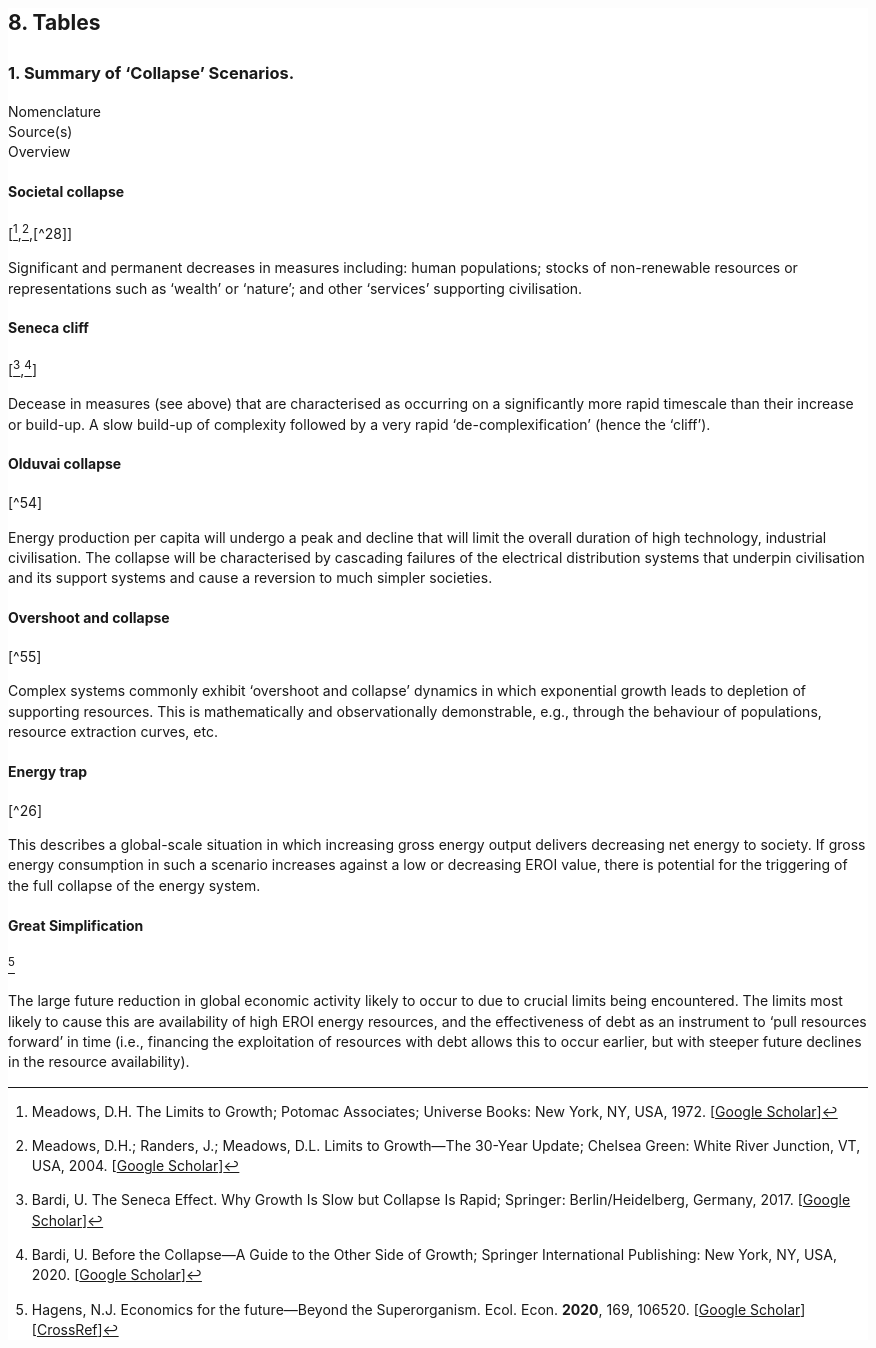 ## 8. Tables
### 1. Summary of ‘Collapse’ Scenarios.



Nomenclature  
Source(s)  
Overview

#### Societal collapse

\[[^7],[^8],[^28]\]

Significant and permanent decreases in measures including: human populations; stocks of non-renewable resources or representations such as ‘wealth’ or ‘nature’; and other ‘services’ supporting civilisation.

#### Seneca cliff

\[[^12],[^13]\]

Decease in measures (see above) that are characterised as occurring on a significantly more rapid timescale than their increase or build-up. A slow build-up of complexity followed by a very rapid ‘de-complexification’ (hence the ‘cliff’).

#### Olduvai collapse
[^54]

Energy production per capita will undergo a peak and decline that will limit the overall duration of high technology, industrial civilisation. The collapse will be characterised by cascading failures of the electrical distribution systems that underpin civilisation and its support systems and cause a reversion to much simpler societies.

#### Overshoot and collapse
[^55]

Complex systems commonly exhibit ‘overshoot and collapse’ dynamics in which exponential growth leads to depletion of supporting resources. This is mathematically and observationally demonstrable, e.g., through the behaviour of populations, resource extraction curves, etc.

#### Energy trap
[^26]

This describes a global-scale situation in which increasing gross energy output delivers decreasing net energy to society. If gross energy consumption in such a scenario increases against a low or decreasing EROI value, there is potential for the triggering of the full collapse of the energy system.

#### Great Simplification
[^1]

The large future reduction in global economic activity likely to occur to due to crucial limits being encountered. The limits most likely to cause this are availability of high EROI energy resources, and the effectiveness of debt as an instrument to ‘pull resources forward’ in time (i.e., financing the exploitation of resources with debt allows this to occur earlier, but with steeper future declines in the resource availability).


[^1]:  Hagens, N.J. Economics for the future—Beyond the Superorganism. Ecol. Econ. **2020**, 169, 106520. \[[Google Scholar](https://scholar.google.com/scholar_lookup?title=Economics+for+the+future%E2%80%94Beyond+the+Superorganism&author=Hagens,+N.J.&publication_year=2020&journal=Ecol.+Econ.&volume=169&pages=106520&doi=10.1016/j.ecolecon.2019.106520)\] \[[CrossRef](https://doi.org/10.1016/j.ecolecon.2019.106520)\]
[^2]:  Steffen, W.; Broadgate, W.; Deutsch, L.; Gaffney, O.; Ludwig, C. The trajectory of the Anthropocene: The Great Acceleration. Anthropocene Rev. **2015**, 2, 81–98. \[[Google Scholar](https://scholar.google.com/scholar_lookup?title=The+trajectory+of+the+Anthropocene:+The+Great+Acceleration&author=Steffen,+W.&author=Broadgate,+W.&author=Deutsch,+L.&author=Gaffney,+O.&author=Ludwig,+C.&publication_year=2015&journal=Anthropocene+Rev.&volume=2&pages=81%E2%80%9398&doi=10.1177/2053019614564785)\] \[[CrossRef](https://doi.org/10.1177/2053019614564785)\]
[^3]:  Steffen, W.; Rockström, J.; Richardson, K.; Lenton, T.M.; Folke, C.; Liverman, D.; Summerhayes, C.P.; Barnosky, A.D.; Cornell, S.E.; Crucifix, M.; et al. Trajectories of the Earth System in the Anthropocene. Proc. Natl. Acad. Sci. USA **2018**, 115, 8252–8259. \[[Google Scholar](https://scholar.google.com/scholar_lookup?title=Trajectories+of+the+Earth+System+in+the+Anthropocene&author=Steffen,+W.&author=Rockstr%C3%B6m,+J.&author=Richardson,+K.&author=Lenton,+T.M.&author=Folke,+C.&author=Liverman,+D.&author=Summerhayes,+C.P.&author=Barnosky,+A.D.&author=Cornell,+S.E.&author=Crucifix,+M.&publication_year=2018&journal=Proc.+Natl.+Acad.+Sci.+USA&volume=115&pages=8252%E2%80%938259&doi=10.1073/pnas.1810141115)\] \[[CrossRef](https://doi.org/10.1073/pnas.1810141115)\] \[[Green Version](https://www.pnas.org/content/pnas/115/33/8252.full.pdf)\]
[^4]:  Schneider, E.D.; Sagan, D. Into the Cool: Energy Flow, Thermodynamics and Life; The University of Chicago Press: Chicago, IL, USA, 2005. \[[Google Scholar](https://scholar.google.com/scholar_lookup?title=Into+the+Cool:+Energy+Flow,+Thermodynamics+and+Life&author=Schneider,+E.D.&author=Sagan,+D.&publication_year=2005)\]
[^5]:  Scheidler, F. The End of the Megamachine: A Brief History of a Failing Civilisation; Zero Books: Ropley, UK, 2020. \[[Google Scholar](https://scholar.google.com/scholar_lookup?title=The+End+of+the+Megamachine:+A+Brief+History+of+a+Failing+Civilisation&author=Scheidler,+F.&publication_year=2020)\]
[^6]:  Lovelock, J. The Vanishing Face of Gaia—A Final Warning; Basic Books: New York, NY, USA, 2009. \[[Google Scholar](https://scholar.google.com/scholar_lookup?title=The+Vanishing+Face+of+Gaia%E2%80%94A+Final+Warning&author=Lovelock,+J.&publication_year=2009)\]
[^7]:  Meadows, D.H. The Limits to Growth; Potomac Associates; Universe Books: New York, NY, USA, 1972. \[[Google Scholar](https://scholar.google.com/scholar_lookup?title=The+Limits+to+Growth&author=Meadows,+D.H.&publication_year=1972)\]
[^8]:  Meadows, D.H.; Randers, J.; Meadows, D.L. Limits to Growth—The 30-Year Update; Chelsea Green: White River Junction, VT, USA, 2004. \[[Google Scholar](https://scholar.google.com/scholar_lookup?title=Limits+to+Growth%E2%80%94The+30-Year+Update&author=Meadows,+D.H.&author=Randers,+J.&author=Meadows,+D.L.&publication_year=2004)\]
[^9]:  Turner, G. Is Global Collapse Imminent? An Updated Comparison of the Limits to Growth with Historical Data; Melbourne Sustainable Society Institute Research Paper No. 4; The University of Melbourne: Melbourne, Australia, 2014. \[[Google Scholar](https://scholar.google.com/scholar_lookup?title=Is+Global+Collapse+Imminent?+An+Updated+Comparison+of+the+Limits+to+Growth+with+Historical+Data&author=Turner,+G.&publication_year=2014)\]
[^10]:  Pasqualino, R.; Jones, A.W.; Monasterolo, I.; Phillips, A. Understanding global systems today—A calibration of the World3-03 model between 1995 and 2012. Sustainability **2015**, 7, 9864–9889. \[[Google Scholar](https://scholar.google.com/scholar_lookup?title=Understanding+global+systems+today%E2%80%94A+calibration+of+the+World3-03+model+between+1995+and+2012&author=Pasqualino,+R.&author=Jones,+A.W.&author=Monasterolo,+I.&author=Phillips,+A.&publication_year=2015&journal=Sustainability&volume=7&pages=9864%E2%80%939889&doi=10.3390/su7089864)\] \[[CrossRef](https://doi.org/10.3390/su7089864)\] \[[Green Version](https://www.mdpi.com/2071-1050/7/8/9864/pdf)\]
[^11]:  Bardi, U. Mind sized world models. Sustainability **2013**, 5, 896–911. \[[Google Scholar](https://scholar.google.com/scholar_lookup?title=Mind+sized+world+models&author=Bardi,+U.&publication_year=2013&journal=Sustainability&volume=5&pages=896%E2%80%93911&doi=10.3390/su5030896)\] \[[CrossRef](https://doi.org/10.3390/su5030896)\] \[[Green Version](https://www.mdpi.com/2071-1050/5/3/896/pdf)\]
[^12]:  Bardi, U. The Seneca Effect. Why Growth Is Slow but Collapse Is Rapid; Springer: Berlin/Heidelberg, Germany, 2017. \[[Google Scholar](https://scholar.google.com/scholar_lookup?title=The+Seneca+Effect.+Why+Growth+Is+Slow+but+Collapse+Is+Rapid&author=Bardi,+U.&publication_year=2017)\]
[^13]:  Bardi, U. Before the Collapse—A Guide to the Other Side of Growth; Springer International Publishing: New York, NY, USA, 2020. \[[Google Scholar](https://scholar.google.com/scholar_lookup?title=Before+the+Collapse%E2%80%94A+Guide+to+the+Other+Side+of+Growth&author=Bardi,+U.&publication_year=2020)\]
[^14]:  Rockström, J.; Steffen, W.; Noone, K.; Persson, Å.; Chapin, F.S., III; Lambin, E.F.; Lenton, T.M.; Scheffer, M.; Folke, C.; Schellnhuber, H.J.; et al. A safe operating space for humanity. Nature **2009**, 461, 472–475. \[[Google Scholar](https://scholar.google.com/scholar_lookup?title=A+safe+operating+space+for+humanity&author=Rockstr%C3%B6m,+J.&author=Steffen,+W.&author=Noone,+K.&author=Persson,+%C3%85.&author=Chapin,+F.S.,+III&author=Lambin,+E.F.&author=Lenton,+T.M.&author=Scheffer,+M.&author=Folke,+C.&author=Schellnhuber,+H.J.&publication_year=2009&journal=Nature&volume=461&pages=472%E2%80%93475&doi=10.1038/461472a)\] \[[CrossRef](https://doi.org/10.1038/461472a)\]
[^15]:  Randers, J.; Rockström, J.; Stoknes, P.E.; Goluke, U.; Collste, D.; Cornell, S.E.; Donges, J. Achieving the 17 sustainable development goals within 9 planetary boundaries. Glob. Sustain. **2019**, 2, 1–11. \[[Google Scholar](https://scholar.google.com/scholar_lookup?title=Achieving+the+17+sustainable+development+goals+within+9+planetary+boundaries&author=Randers,+J.&author=Rockstr%C3%B6m,+J.&author=Stoknes,+P.E.&author=Goluke,+U.&author=Collste,+D.&author=Cornell,+S.E.&author=Donges,+J.&publication_year=2019&journal=Glob.+Sustain.&volume=2&pages=1%E2%80%9311&doi=10.1017/sus.2019.22)\] \[[CrossRef](https://doi.org/10.1017/sus.2019.22)\] \[[Green Version](https://www.cambridge.org/core/services/aop-cambridge-core/content/view/5934F82F471B751168A0B2AE59AD0319/S205947981900022Xa.pdf/div-class-title-achieving-the-17-sustainable-development-goals-within-9-planetary-boundaries-div.pdf)\]
[^16]:  Michaux, S. Oil from a Critical Raw Material Perspective; Geological Survey of Finland: Espoo, Finland, 2019. \[[Google Scholar](https://scholar.google.com/scholar_lookup?title=Oil+from+a+Critical+Raw+Material+Perspective&author=Michaux,+S.&publication_year=2019)\]
[^17]:  Seppelt, R.; Manceur, A.; Liu, J.; Fenichel, E. Synchronised peak-rate years of global resources use. Ecol. Soc. **2014**, 19, 50. \[[Google Scholar](https://scholar.google.com/scholar_lookup?title=Synchronised+peak-rate+years+of+global+resources+use&author=Seppelt,+R.&author=Manceur,+A.&author=Liu,+J.&author=Fenichel,+E.&publication_year=2014&journal=Ecol.+Soc.&volume=19&pages=50&doi=10.5751/ES-07039-190450)\] \[[CrossRef](https://doi.org/10.5751/ES-07039-190450)\] \[[Green Version](http://www.ecologyandsociety.org/vol19/iss4/art50/ES-2014-7039.pdf)\]
[^18]:  Murphy, T.W. Energy and Human Ambitions on a Finite Planet; Escholarship; University of San Diago: San Diago, CA, USA, 2021; Available online: [https://escholarship.org/uc/item/9js5291m](https://escholarship.org/uc/item/9js5291m) (accessed on 22 March 2021).
[^19]:  Hall, C.A.S.; Balogh, S.B.; Murphy, D.J.R. What is the minimum EROI that a sustainable society must have? Energies **2009**, 2, 25–47. \[[Google Scholar](https://scholar.google.com/scholar_lookup?title=What+is+the+minimum+EROI+that+a+sustainable+society+must+have?&author=Hall,+C.A.S.&author=Balogh,+S.B.&author=Murphy,+D.J.R.&publication_year=2009&journal=Energies&volume=2&pages=25%E2%80%9347&doi=10.3390/en20100025)\] \[[CrossRef](https://doi.org/10.3390/en20100025)\]
[^20]:  Jarvis, A. Energy return and the long-run growth of global industrial society. Ecol. Econ. **2018**, 146, 722–729. \[[Google Scholar](https://scholar.google.com/scholar_lookup?title=Energy+return+and+the+long-run+growth+of+global+industrial+society&author=Jarvis,+A.&publication_year=2018&journal=Ecol.+Econ.&volume=146&pages=722%E2%80%93729&doi=10.1016/j.ecolecon.2017.11.005)\] \[[CrossRef](https://doi.org/10.1016/j.ecolecon.2017.11.005)\] \[[Green Version](https://eprints.lancs.ac.uk/id/eprint/89663/1/Jarvis_EE_2018.pdf)\]
[^21]:  Lambert, J.G.; Arnold, M. Energy, EROI and quality of life. Energy Policy **2014**, 64, 153–167. \[[Google Scholar](https://scholar.google.com/scholar_lookup?title=Energy,+EROI+and+quality+of+life&author=Lambert,+J.G.&author=Arnold,+M.&publication_year=2014&journal=Energy+Policy&volume=64&pages=153%E2%80%93167&doi=10.1016/j.enpol.2013.07.001)\] \[[CrossRef](https://doi.org/10.1016/j.enpol.2013.07.001)\] \[Green Version\]
[^22]:  Love, T.; Isenhour, C. Energy and economy: Recognizing high-energy modernity as a historical period. Econ. Anthropol. **2016**, 3, 6–16. \[[Google Scholar](https://scholar.google.com/scholar_lookup?title=Energy+and+economy:+Recognizing+high-energy+modernity+as+a+historical+period&author=Love,+T.&author=Isenhour,+C.&publication_year=2016&journal=Econ.+Anthropol.&volume=3&pages=6%E2%80%9316&doi=10.1002/sea2.12040)\] \[[CrossRef](https://doi.org/10.1002/sea2.12040)\] \[[Green Version](https://digitalcommons.linfield.edu/cgi/viewcontent.cgi?article=1006&context=soanfac_pubs)\]